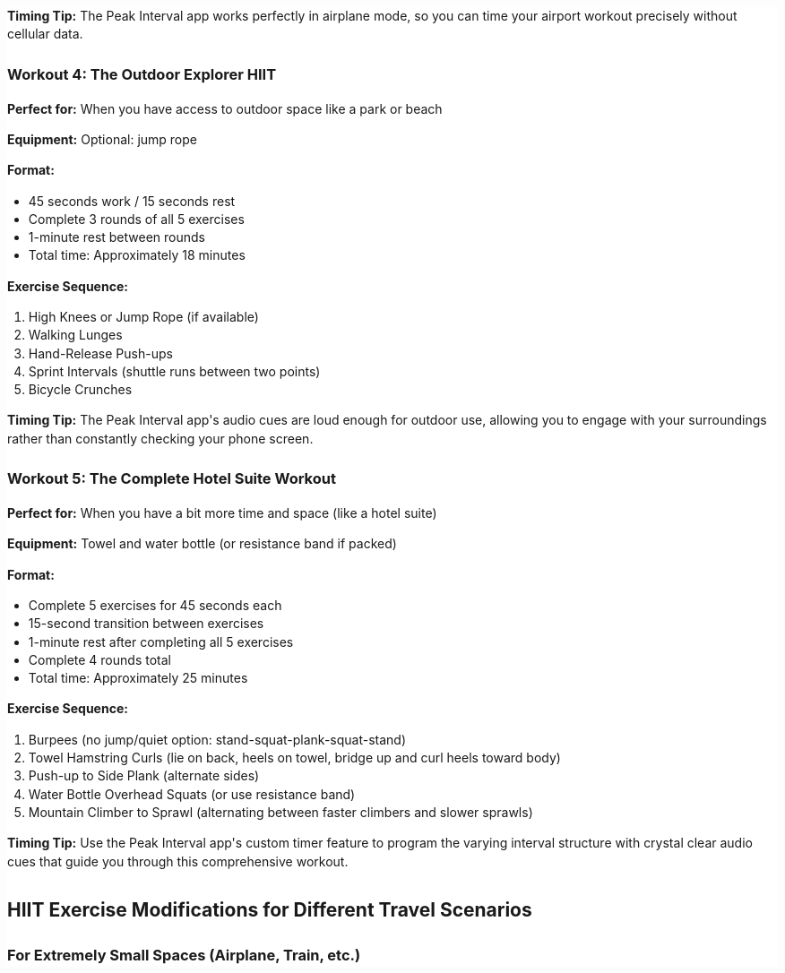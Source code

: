 **Timing Tip:**
The Peak Interval app works perfectly in airplane mode, so you can time your airport workout precisely without cellular data.

### Workout 4: The Outdoor Explorer HIIT

**Perfect for:** When you have access to outdoor space like a park or beach

**Equipment:** Optional: jump rope

**Format:**
- 45 seconds work / 15 seconds rest
- Complete 3 rounds of all 5 exercises
- 1-minute rest between rounds
- Total time: Approximately 18 minutes

**Exercise Sequence:**
1. High Knees or Jump Rope (if available)
2. Walking Lunges
3. Hand-Release Push-ups
4. Sprint Intervals (shuttle runs between two points)
5. Bicycle Crunches

**Timing Tip:**
The Peak Interval app's audio cues are loud enough for outdoor use, allowing you to engage with your surroundings rather than constantly checking your phone screen.

### Workout 5: The Complete Hotel Suite Workout

**Perfect for:** When you have a bit more time and space (like a hotel suite)

**Equipment:** Towel and water bottle (or resistance band if packed)

**Format:**
- Complete 5 exercises for 45 seconds each
- 15-second transition between exercises
- 1-minute rest after completing all 5 exercises
- Complete 4 rounds total
- Total time: Approximately 25 minutes

**Exercise Sequence:**
1. Burpees (no jump/quiet option: stand-squat-plank-squat-stand)
2. Towel Hamstring Curls (lie on back, heels on towel, bridge up and curl heels toward body)
3. Push-up to Side Plank (alternate sides)
4. Water Bottle Overhead Squats (or use resistance band)
5. Mountain Climber to Sprawl (alternating between faster climbers and slower sprawls)

**Timing Tip:**
Use the Peak Interval app's custom timer feature to program the varying interval structure with crystal clear audio cues that guide you through this comprehensive workout.

## HIIT Exercise Modifications for Different Travel Scenarios

### For Extremely Small Spaces (Airplane, Train, etc.)
